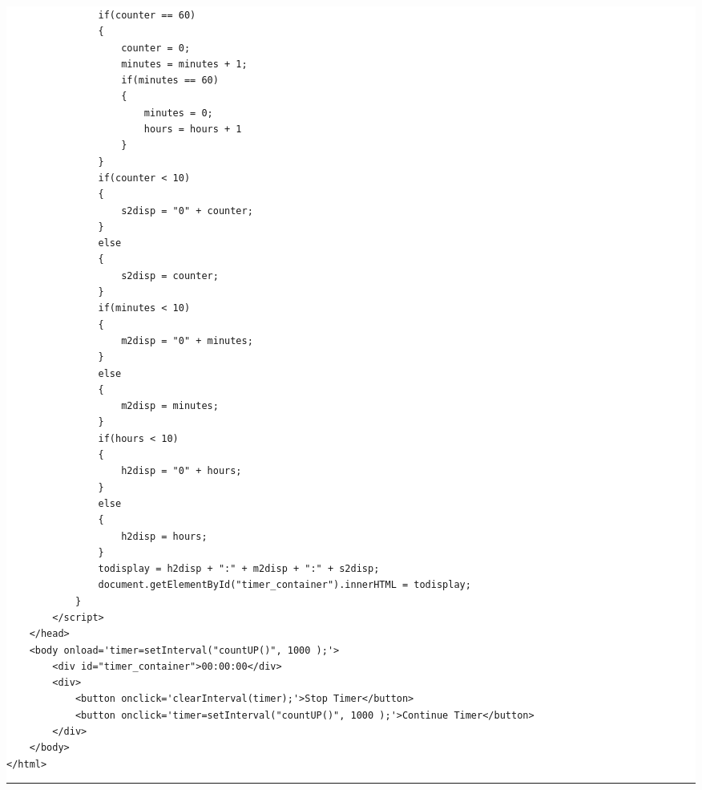 ```
                if(counter == 60)
                {
                    counter = 0;
                    minutes = minutes + 1;
                    if(minutes == 60)
                    {
                        minutes = 0;
                        hours = hours + 1
                    }
                }
                if(counter < 10)
                {
                    s2disp = "0" + counter;
                }
                else
                {
                    s2disp = counter;
                }
                if(minutes < 10)
                {
                    m2disp = "0" + minutes;
                }
                else
                {
                    m2disp = minutes;
                }
                if(hours < 10)
                {
                    h2disp = "0" + hours;
                }
                else
                {
                    h2disp = hours;
                }
                todisplay = h2disp + ":" + m2disp + ":" + s2disp;
                document.getElementById("timer_container").innerHTML = todisplay;
            }
        </script>
    </head>
    <body onload='timer=setInterval("countUP()", 1000 );'>
        <div id="timer_container">00:00:00</div>
        <div>
            <button onclick='clearInterval(timer);'>Stop Timer</button>
            <button onclick='timer=setInterval("countUP()", 1000 );'>Continue Timer</button>
        </div>
    </body>
</html> 
```

* * *
